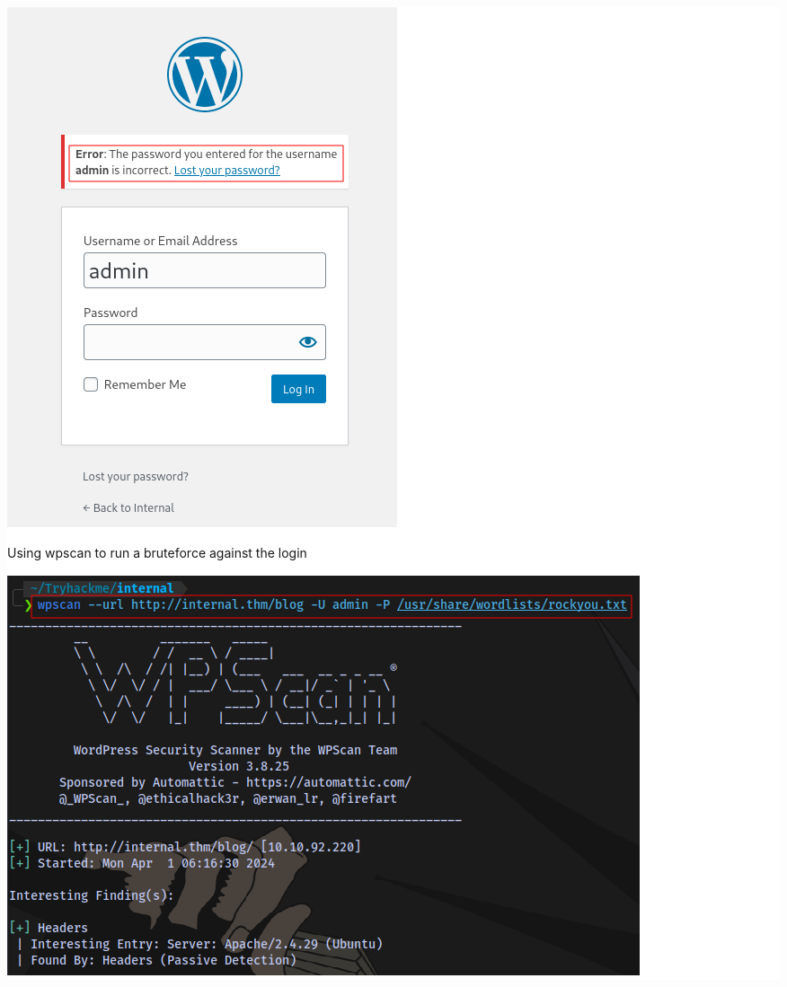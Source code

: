 ![](attachments/20240401061523.png)

Using wpscan to run a bruteforce against the login

![](attachments/20240401062312.png)
